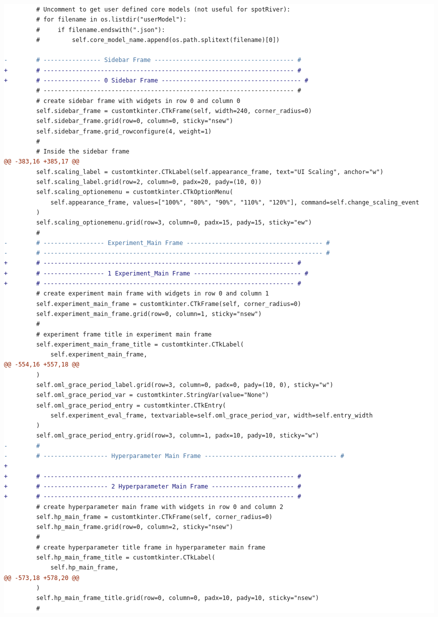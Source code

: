 ```diff
         # Uncomment to get user defined core models (not useful for spotRiver):
         # for filename in os.listdir("userModel"):
         #     if filename.endswith(".json"):
         #         self.core_model_name.append(os.path.splitext(filename)[0])
 
-        # ---------------- Sidebar Frame --------------------------------------- #
+        # ---------------------------------------------------------------------- #
+        # ---------------- 0 Sidebar Frame --------------------------------------- #
         # ---------------------------------------------------------------------- #
         # create sidebar frame with widgets in row 0 and column 0
         self.sidebar_frame = customtkinter.CTkFrame(self, width=240, corner_radius=0)
         self.sidebar_frame.grid(row=0, column=0, sticky="nsew")
         self.sidebar_frame.grid_rowconfigure(4, weight=1)
         #
         # Inside the sidebar frame
@@ -383,16 +385,17 @@
         self.scaling_label = customtkinter.CTkLabel(self.appearance_frame, text="UI Scaling", anchor="w")
         self.scaling_label.grid(row=2, column=0, padx=20, pady=(10, 0))
         self.scaling_optionemenu = customtkinter.CTkOptionMenu(
             self.appearance_frame, values=["100%", "80%", "90%", "110%", "120%"], command=self.change_scaling_event
         )
         self.scaling_optionemenu.grid(row=3, column=0, padx=15, pady=15, sticky="ew")
         #
-        # ----------------- Experiment_Main Frame -------------------------------------- #
-        # ------------------------------------------------------------------------------ #
+        # ---------------------------------------------------------------------- #
+        # ----------------- 1 Experiment_Main Frame ------------------------------ #
+        # ---------------------------------------------------------------------- #
         # create experiment main frame with widgets in row 0 and column 1
         self.experiment_main_frame = customtkinter.CTkFrame(self, corner_radius=0)
         self.experiment_main_frame.grid(row=0, column=1, sticky="nsew")
         #
         # experiment frame title in experiment main frame
         self.experiment_main_frame_title = customtkinter.CTkLabel(
             self.experiment_main_frame,
@@ -554,16 +557,18 @@
         )
         self.oml_grace_period_label.grid(row=3, column=0, padx=0, pady=(10, 0), sticky="w")
         self.oml_grace_period_var = customtkinter.StringVar(value="None")
         self.oml_grace_period_entry = customtkinter.CTkEntry(
             self.experiment_eval_frame, textvariable=self.oml_grace_period_var, width=self.entry_width
         )
         self.oml_grace_period_entry.grid(row=3, column=1, padx=10, pady=10, sticky="w")
-        #
-        # ------------------ Hyperparameter Main Frame ------------------------------------- #
+
+        # ---------------------------------------------------------------------- #
+        # ------------------ 2 Hyperparameter Main Frame ----------------------- #
+        # ---------------------------------------------------------------------- #
         # create hyperparameter main frame with widgets in row 0 and column 2
         self.hp_main_frame = customtkinter.CTkFrame(self, corner_radius=0)
         self.hp_main_frame.grid(row=0, column=2, sticky="nsew")
         #
         # create hyperparameter title frame in hyperparameter main frame
         self.hp_main_frame_title = customtkinter.CTkLabel(
             self.hp_main_frame,
@@ -573,18 +578,20 @@
         )
         self.hp_main_frame_title.grid(row=0, column=0, padx=10, pady=10, sticky="nsew")
         #
```